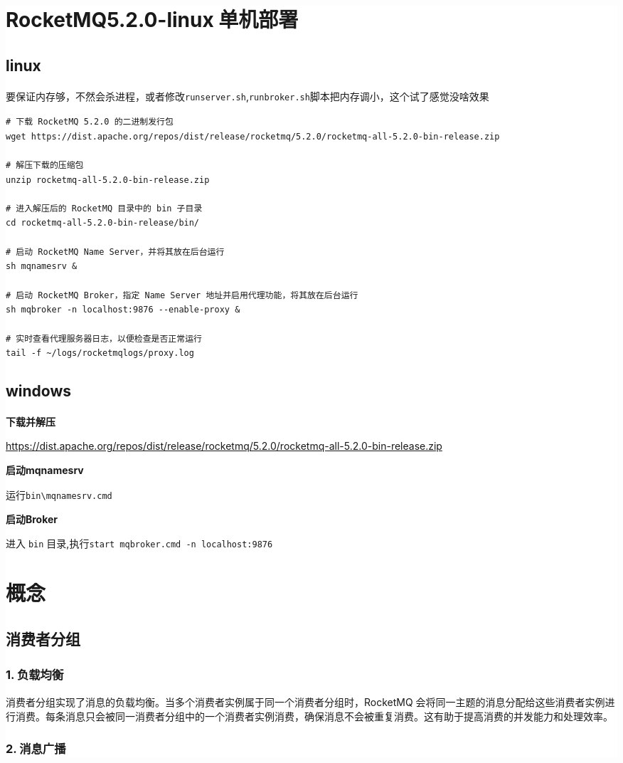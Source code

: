 # RocketMQ5.2.0-linux 单机部署

## linux

要保证内存够，不然会杀进程，或者修改`runserver.sh`,`runbroker.sh`脚本把内存调小，这个试了感觉没啥效果

```shell
# 下载 RocketMQ 5.2.0 的二进制发行包
wget https://dist.apache.org/repos/dist/release/rocketmq/5.2.0/rocketmq-all-5.2.0-bin-release.zip

# 解压下载的压缩包
unzip rocketmq-all-5.2.0-bin-release.zip

# 进入解压后的 RocketMQ 目录中的 bin 子目录
cd rocketmq-all-5.2.0-bin-release/bin/

# 启动 RocketMQ Name Server，并将其放在后台运行
sh mqnamesrv &

# 启动 RocketMQ Broker，指定 Name Server 地址并启用代理功能，将其放在后台运行
sh mqbroker -n localhost:9876 --enable-proxy &

# 实时查看代理服务器日志，以便检查是否正常运行
tail -f ~/logs/rocketmqlogs/proxy.log
```

## windows

**下载并解压**

https://dist.apache.org/repos/dist/release/rocketmq/5.2.0/rocketmq-all-5.2.0-bin-release.zip

**启动mqnamesrv**

运行`bin\mqnamesrv.cmd`

**启动Broker**

进入 `bin` 目录,执行`start mqbroker.cmd -n localhost:9876`

# 概念

## 消费者分组

### 1. **负载均衡**

消费者分组实现了消息的负载均衡。当多个消费者实例属于同一个消费者分组时，RocketMQ 会将同一主题的消息分配给这些消费者实例进行消费。每条消息只会被同一消费者分组中的一个消费者实例消费，确保消息不会被重复消费。这有助于提高消费的并发能力和处理效率。

### 2. **消息广播**
